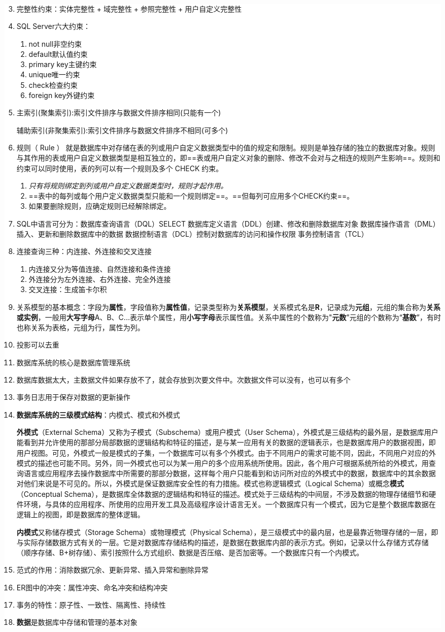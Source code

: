 3. 完整性约束：实体完整性 + 域完整性 + 参照完整性 + 用户自定义完整性

4. SQL Server六大约束：

   1. not null非空约束
   2. default默认值约束
   3. primary key主键约束
   4. unique唯一约束
   5. check检查约束
   6. foreign key外键约束

5. 主索引(聚集索引):索引文件排序与数据文件排序相同(只能有一个)

   辅助索引(非聚集索引):索引文件排序与数据文件排序不相同(可多个)

6. 规则（ Rule ） 就是数据库中对存储在表的列或用户自定义数据类型中的值的规定和限制。规则是单独存储的独立的数据库对象。规则与其作用的表或用户自定义数据类型是相互独立的，即==表或用户自定义对象的删除、修改不会对与之相连的规则产生影响==。规则和约束可以同时使用，表的列可以有一个规则及多个 CHECK 约束。

   1. *只有将规则绑定到列或用户自定义数据类型时，规则才起作用。*
   2. ==表中的每列或每个用户定义数据类型只能和一个规则绑定==。==但每列可应用多个CHECK约束==。
   3. 如果要删除规则，应确定规则已经解除绑定。

7. SQL中语言可分为：数据库查询语言（DQL）SELECT  数据库定义语言（DDL）创建、修改和删除数据库对象	 数据库操作语言（DML）插入、更新和删除数据库中的数据	数据控制语言（DCL）控制对数据库的访问和操作权限	事务控制语言（TCL）

8. 连接查询三种：内连接、外连接和交叉连接

   1. 内连接又分为等值连接、自然连接和条件连接
   2. 外连接分为左外连接、右外连接、完全外连接
   3. 交叉连接：生成笛卡尔积

9. 关系模型的基本概念：字段为**属性**，字段值称为**属性值**，记录类型称为**关系模型**，关系模式名是**R**，记录成为**元组**，元组的集合称为**关系或实例**，一般用**大写字母**A、B、C...表示单个属性，用**小写字母**表示属性值。关系中属性的个数称为"**元数**”元组的个数称为“**基数**”，有时也称关系为表格，元组为行，属性为列。

10. 投影可以去重

11. 数据库系统的核心是数据库管理系统

12. 数据库数据太大，主数据文件如果存放不了，就会存放到次要文件中。次数据文件可以没有，也可以有多个

13. 事务日志用于保存对数据的更新操作

14. **数据库系统的三级模式结构**：内模式、模式和外模式

    **外模式**（External Schema）又称为子模式（Subschema）或用户模式（User Schema），外模式是三级结构的最外层，是数据库用户能看到并允许使用的那部分局部数据的逻辑结构和特征的描述，是与某一应用有关的数据的逻辑表示，也是数据库用户的数据视图，即用户视图。可见，外模式一般是模式的子集，一个数据库可以有多个外模式。由于不同用户的需求可能不同，因此，不同用户对应的外模式的描述也可能不同。另外，同一外模式也可以为某一用户的多个应用系统所使用。因此，各个用户可根据系统所给的外模式，用查询语言或应用程序去操作数据库中所需要的那部分数据，这样每个用户只能看到和访问所对应的外模式中的数据，数据库中的其余数据对他们来说是不可见的。所以，外模式是保证数据库安全性的有力措施。模式也称逻辑模式（Logical Schema）或概念**模式**（Conceptual Schema），是数据库全体数据的逻辑结构和特征的描述。模式处于三级结构的中间层，不涉及数据的物理存储细节和硬件环境，与具体的应用程序、所使用的应用开发工具及高级程序设计语言无关。一个数据库只有一个模式，因为它是整个数据库数据在逻辑上的视图，即是数据库的整体逻辑。

    **内模式**又称储存模式（Storage Schema）或物理模式（Physical Schema），是三级模式中的最内层，也是最靠近物理存储的一层，即与实际存储数据方式有关的一层。它是对数据库存储结构的描述，是数据在数据库内部的表示方式。例如，记录以什么存储方式存储（顺序存储、B+树存储）、索引按照什么方式组织、数据是否压缩、是否加密等。一个数据库只有一个内模式。

15. 范式的作用：消除数据冗余、更新异常、插入异常和删除异常

16. ER图中的冲突：属性冲突、命名冲突和结构冲突

17. 事务的特性：原子性、一致性、隔离性、持续性

18. **数据**是数据库中存储和管理的基本对象
